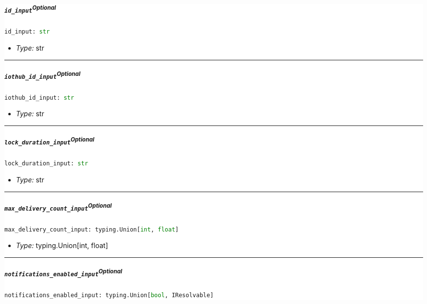 
##### `id_input`<sup>Optional</sup> <a name="id_input" id="@cdktf/provider-azurerm.iothubFileUpload.IothubFileUploadA.property.idInput"></a>

```python
id_input: str
```

- *Type:* str

---

##### `iothub_id_input`<sup>Optional</sup> <a name="iothub_id_input" id="@cdktf/provider-azurerm.iothubFileUpload.IothubFileUploadA.property.iothubIdInput"></a>

```python
iothub_id_input: str
```

- *Type:* str

---

##### `lock_duration_input`<sup>Optional</sup> <a name="lock_duration_input" id="@cdktf/provider-azurerm.iothubFileUpload.IothubFileUploadA.property.lockDurationInput"></a>

```python
lock_duration_input: str
```

- *Type:* str

---

##### `max_delivery_count_input`<sup>Optional</sup> <a name="max_delivery_count_input" id="@cdktf/provider-azurerm.iothubFileUpload.IothubFileUploadA.property.maxDeliveryCountInput"></a>

```python
max_delivery_count_input: typing.Union[int, float]
```

- *Type:* typing.Union[int, float]

---

##### `notifications_enabled_input`<sup>Optional</sup> <a name="notifications_enabled_input" id="@cdktf/provider-azurerm.iothubFileUpload.IothubFileUploadA.property.notificationsEnabledInput"></a>

```python
notifications_enabled_input: typing.Union[bool, IResolvable]
```
